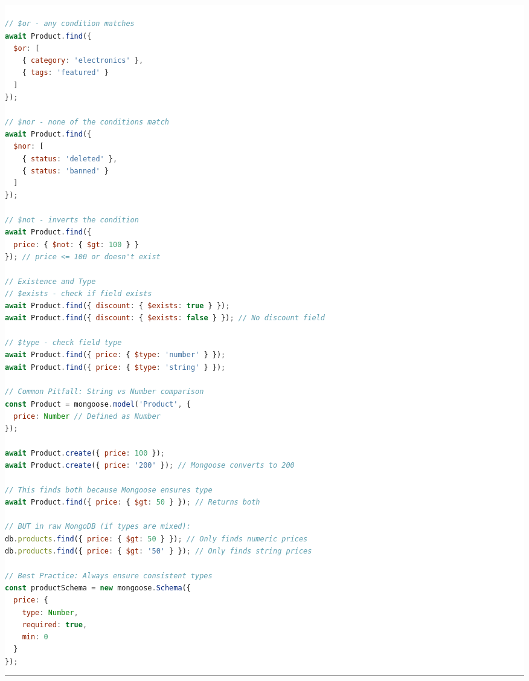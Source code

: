 ```javascript

// $or - any condition matches
await Product.find({
  $or: [
    { category: 'electronics' },
    { tags: 'featured' }
  ]
});

// $nor - none of the conditions match
await Product.find({
  $nor: [
    { status: 'deleted' },
    { status: 'banned' }
  ]
});

// $not - inverts the condition
await Product.find({ 
  price: { $not: { $gt: 100 } } 
}); // price <= 100 or doesn't exist

// Existence and Type
// $exists - check if field exists
await Product.find({ discount: { $exists: true } });
await Product.find({ discount: { $exists: false } }); // No discount field

// $type - check field type
await Product.find({ price: { $type: 'number' } });
await Product.find({ price: { $type: 'string' } });

// Common Pitfall: String vs Number comparison
const Product = mongoose.model('Product', {
  price: Number // Defined as Number
});

await Product.create({ price: 100 });
await Product.create({ price: '200' }); // Mongoose converts to 200

// This finds both because Mongoose ensures type
await Product.find({ price: { $gt: 50 } }); // Returns both

// BUT in raw MongoDB (if types are mixed):
db.products.find({ price: { $gt: 50 } }); // Only finds numeric prices
db.products.find({ price: { $gt: '50' } }); // Only finds string prices

// Best Practice: Always ensure consistent types
const productSchema = new mongoose.Schema({
  price: {
    type: Number,
    required: true,
    min: 0
  }
});
```

---